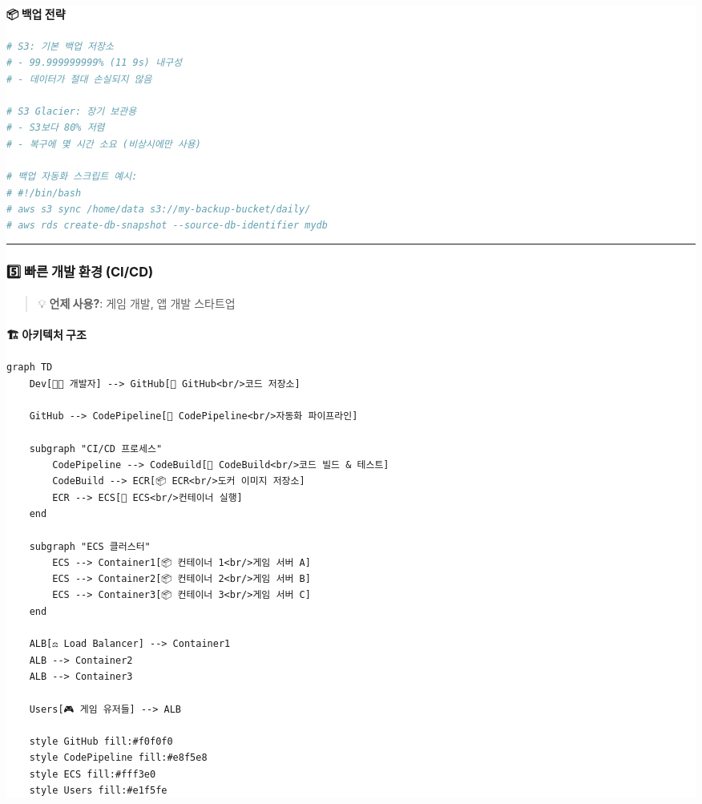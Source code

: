 #### 📦 백업 전략
```bash
# S3: 기본 백업 저장소
# - 99.999999999% (11 9s) 내구성
# - 데이터가 절대 손실되지 않음

# S3 Glacier: 장기 보관용
# - S3보다 80% 저렴
# - 복구에 몇 시간 소요 (비상시에만 사용)

# 백업 자동화 스크립트 예시:
# #!/bin/bash
# aws s3 sync /home/data s3://my-backup-bucket/daily/
# aws rds create-db-snapshot --source-db-identifier mydb
```

---

### 5️⃣ 빠른 개발 환경 (CI/CD)

> 💡 **언제 사용?**: 게임 개발, 앱 개발 스타트업

#### 🏗️ 아키텍처 구조

```mermaid
graph TD
    Dev[👨‍💻 개발자] --> GitHub[📂 GitHub<br/>코드 저장소]
    
    GitHub --> CodePipeline[🔄 CodePipeline<br/>자동화 파이프라인]
    
    subgraph "CI/CD 프로세스"
        CodePipeline --> CodeBuild[🔨 CodeBuild<br/>코드 빌드 & 테스트]
        CodeBuild --> ECR[📦 ECR<br/>도커 이미지 저장소]
        ECR --> ECS[🐳 ECS<br/>컨테이너 실행]
    end
    
    subgraph "ECS 클러스터"
        ECS --> Container1[📦 컨테이너 1<br/>게임 서버 A]
        ECS --> Container2[📦 컨테이너 2<br/>게임 서버 B]
        ECS --> Container3[📦 컨테이너 3<br/>게임 서버 C]
    end
    
    ALB[⚖️ Load Balancer] --> Container1
    ALB --> Container2
    ALB --> Container3
    
    Users[🎮 게임 유저들] --> ALB
    
    style GitHub fill:#f0f0f0
    style CodePipeline fill:#e8f5e8
    style ECS fill:#fff3e0
    style Users fill:#e1f5fe
```
